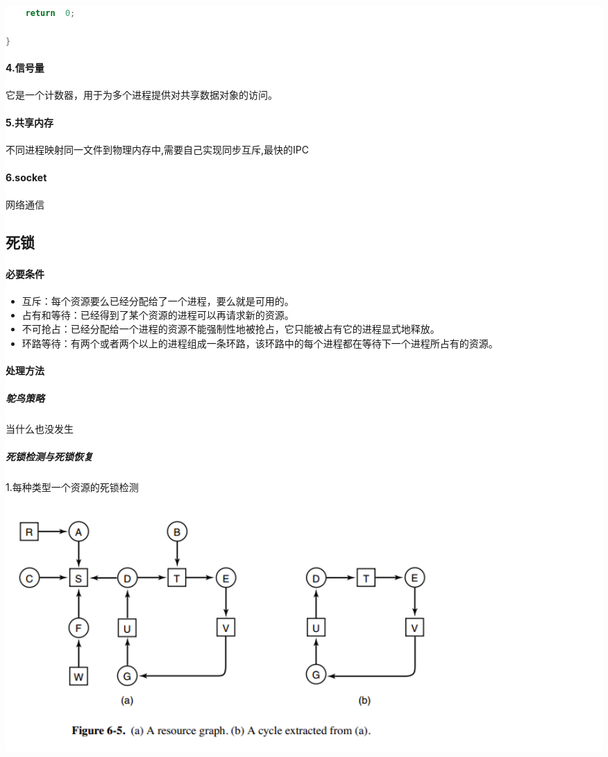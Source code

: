 ```c
    return  0;
    
}
```



#### 4.信号量

它是一个计数器，用于为多个进程提供对共享数据对象的访问。

#### 5.共享内存

不同进程映射同一文件到物理内存中,需要自己实现同步互斥,最快的IPC

#### 6.socket

网络通信





## 死锁

#### 必要条件

- 互斥：每个资源要么已经分配给了一个进程，要么就是可用的。
- 占有和等待：已经得到了某个资源的进程可以再请求新的资源。
- 不可抢占：已经分配给一个进程的资源不能强制性地被抢占，它只能被占有它的进程显式地释放。
- 环路等待：有两个或者两个以上的进程组成一条环路，该环路中的每个进程都在等待下一个进程所占有的资源。



#### 处理方法

##### 鸵鸟策略

当什么也没发生



##### 死锁检测与死锁恢复

1.每种类型一个资源的死锁检测

![image-20200903185545323](操作系统.assets/image-20200903185545323.png)
